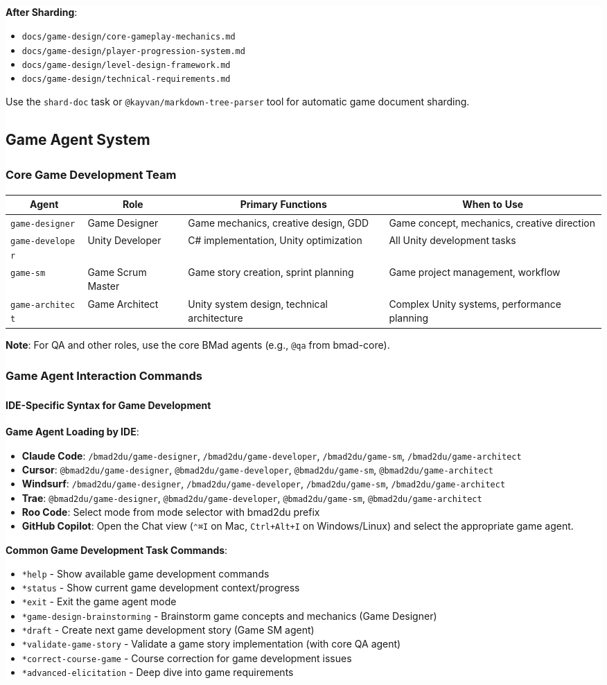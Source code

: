 **After Sharding**:

- `docs/game-design/core-gameplay-mechanics.md`
- `docs/game-design/player-progression-system.md`
- `docs/game-design/level-design-framework.md`
- `docs/game-design/technical-requirements.md`

Use the `shard-doc` task or `@kayvan/markdown-tree-parser` tool for automatic game document sharding.

## Game Agent System

### Core Game Development Team

| Agent            | Role              | Primary Functions                           | When to Use                                 |
| ---------------- | ----------------- | ------------------------------------------- | ------------------------------------------- |
| `game-designer`  | Game Designer     | Game mechanics, creative design, GDD        | Game concept, mechanics, creative direction |
| `game-developer` | Unity Developer   | C# implementation, Unity optimization       | All Unity development tasks                 |
| `game-sm`        | Game Scrum Master | Game story creation, sprint planning        | Game project management, workflow           |
| `game-architect` | Game Architect    | Unity system design, technical architecture | Complex Unity systems, performance planning |

**Note**: For QA and other roles, use the core BMad agents (e.g., `@qa` from bmad-core).

### Game Agent Interaction Commands

#### IDE-Specific Syntax for Game Development

**Game Agent Loading by IDE**:

- **Claude Code**: `/bmad2du/game-designer`, `/bmad2du/game-developer`, `/bmad2du/game-sm`, `/bmad2du/game-architect`
- **Cursor**: `@bmad2du/game-designer`, `@bmad2du/game-developer`, `@bmad2du/game-sm`, `@bmad2du/game-architect`
- **Windsurf**: `/bmad2du/game-designer`, `/bmad2du/game-developer`, `/bmad2du/game-sm`, `/bmad2du/game-architect`
- **Trae**: `@bmad2du/game-designer`, `@bmad2du/game-developer`, `@bmad2du/game-sm`, `@bmad2du/game-architect`
- **Roo Code**: Select mode from mode selector with bmad2du prefix
- **GitHub Copilot**: Open the Chat view (`⌃⌘I` on Mac, `Ctrl+Alt+I` on Windows/Linux) and select the appropriate game agent.

**Common Game Development Task Commands**:

- `*help` - Show available game development commands
- `*status` - Show current game development context/progress
- `*exit` - Exit the game agent mode
- `*game-design-brainstorming` - Brainstorm game concepts and mechanics (Game Designer)
- `*draft` - Create next game development story (Game SM agent)
- `*validate-game-story` - Validate a game story implementation (with core QA agent)
- `*correct-course-game` - Course correction for game development issues
- `*advanced-elicitation` - Deep dive into game requirements
